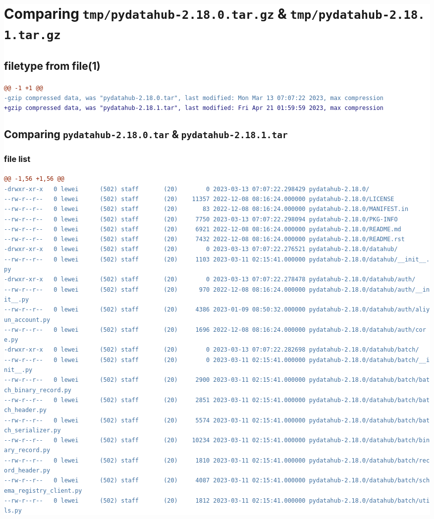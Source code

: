 # Comparing `tmp/pydatahub-2.18.0.tar.gz` & `tmp/pydatahub-2.18.1.tar.gz`

## filetype from file(1)

```diff
@@ -1 +1 @@
-gzip compressed data, was "pydatahub-2.18.0.tar", last modified: Mon Mar 13 07:07:22 2023, max compression
+gzip compressed data, was "pydatahub-2.18.1.tar", last modified: Fri Apr 21 01:59:59 2023, max compression
```

## Comparing `pydatahub-2.18.0.tar` & `pydatahub-2.18.1.tar`

### file list

```diff
@@ -1,56 +1,56 @@
-drwxr-xr-x   0 lewei      (502) staff       (20)        0 2023-03-13 07:07:22.298429 pydatahub-2.18.0/
--rw-r--r--   0 lewei      (502) staff       (20)    11357 2022-12-08 08:16:24.000000 pydatahub-2.18.0/LICENSE
--rw-r--r--   0 lewei      (502) staff       (20)       83 2022-12-08 08:16:24.000000 pydatahub-2.18.0/MANIFEST.in
--rw-r--r--   0 lewei      (502) staff       (20)     7750 2023-03-13 07:07:22.298094 pydatahub-2.18.0/PKG-INFO
--rw-r--r--   0 lewei      (502) staff       (20)     6921 2022-12-08 08:16:24.000000 pydatahub-2.18.0/README.md
--rw-r--r--   0 lewei      (502) staff       (20)     7432 2022-12-08 08:16:24.000000 pydatahub-2.18.0/README.rst
-drwxr-xr-x   0 lewei      (502) staff       (20)        0 2023-03-13 07:07:22.276521 pydatahub-2.18.0/datahub/
--rw-r--r--   0 lewei      (502) staff       (20)     1103 2023-03-11 02:15:41.000000 pydatahub-2.18.0/datahub/__init__.py
-drwxr-xr-x   0 lewei      (502) staff       (20)        0 2023-03-13 07:07:22.278478 pydatahub-2.18.0/datahub/auth/
--rw-r--r--   0 lewei      (502) staff       (20)      970 2022-12-08 08:16:24.000000 pydatahub-2.18.0/datahub/auth/__init__.py
--rw-r--r--   0 lewei      (502) staff       (20)     4386 2023-01-09 08:50:32.000000 pydatahub-2.18.0/datahub/auth/aliyun_account.py
--rw-r--r--   0 lewei      (502) staff       (20)     1696 2022-12-08 08:16:24.000000 pydatahub-2.18.0/datahub/auth/core.py
-drwxr-xr-x   0 lewei      (502) staff       (20)        0 2023-03-13 07:07:22.282698 pydatahub-2.18.0/datahub/batch/
--rw-r--r--   0 lewei      (502) staff       (20)        0 2023-03-11 02:15:41.000000 pydatahub-2.18.0/datahub/batch/__init__.py
--rw-r--r--   0 lewei      (502) staff       (20)     2900 2023-03-11 02:15:41.000000 pydatahub-2.18.0/datahub/batch/batch_binary_record.py
--rw-r--r--   0 lewei      (502) staff       (20)     2851 2023-03-11 02:15:41.000000 pydatahub-2.18.0/datahub/batch/batch_header.py
--rw-r--r--   0 lewei      (502) staff       (20)     5574 2023-03-11 02:15:41.000000 pydatahub-2.18.0/datahub/batch/batch_serializer.py
--rw-r--r--   0 lewei      (502) staff       (20)    10234 2023-03-11 02:15:41.000000 pydatahub-2.18.0/datahub/batch/binary_record.py
--rw-r--r--   0 lewei      (502) staff       (20)     1810 2023-03-11 02:15:41.000000 pydatahub-2.18.0/datahub/batch/record_header.py
--rw-r--r--   0 lewei      (502) staff       (20)     4087 2023-03-11 02:15:41.000000 pydatahub-2.18.0/datahub/batch/schema_registry_client.py
--rw-r--r--   0 lewei      (502) staff       (20)     1812 2023-03-11 02:15:41.000000 pydatahub-2.18.0/datahub/batch/utils.py
```
